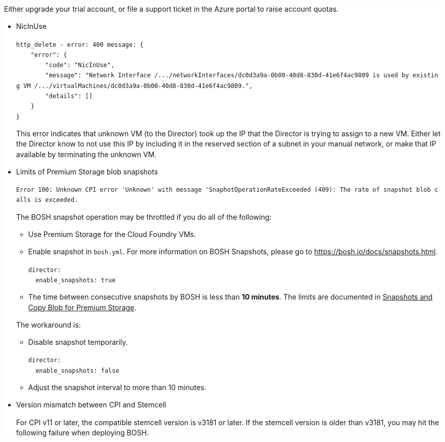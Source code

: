   Either upgrade your trial account, or file a support ticket in the Azure portal to raise account quotas.

* NicInUse

  ```
  http_delete - error: 400 message: {
      "error": {
          "code": "NicInUse",
          "message": "Network Interface /.../networkInterfaces/dc0d3a9a-0b00-40d8-830d-41e6f4ac9809 is used by existing VM /.../virtualMachines/dc0d3a9a-0b00-40d8-830d-41e6f4ac9809.",
          "details": []
      }
  }
  ```

  This error indicates that unknown VM (to the Director) took up the IP that the Director is trying to assign to a new VM. Either let the Director know to not use this IP by including it in the reserved section of a subnet in your manual network, or make that IP available by terminating the unknown VM.

* Limits of Premium Storage blob snapshots

  ```
  Error 100: Unknown CPI error 'Unknown' with message 'SnaphotOperationRateExceeded (409): The rate of snapshot blob calls is exceeded.
  ```

  The BOSH snapshot operation may be throttled if you do all of the following:

  * Use Premium Storage for the Cloud Foundry VMs.

  * Enable snapshot in `bosh.yml`. For more information on BOSH Snapshots, please go to https://bosh.io/docs/snapshots.html.

    ```
    director:
      enable_snapshots: true
    ```

  * The time between consecutive snapshots by BOSH is less than **10 minutes**. The limits are documented in [Snapshots and Copy Blob for Premium Storage](https://azure.microsoft.com/en-us/documentation/articles/storage-premium-storage/#snapshots-and-copy-blob).

  The workaround is:

  * Disable snapshot temporarily.

    ```
    director:
      enable_snapshots: false
    ```

  * Adjust the snapshot interval to more than 10 minutes.

* Version mismatch between CPI and Stemcell

  For CPI v11 or later, the compatible stemcell version is v3181 or later. If the stemcell version is older than v3181, you may hit the following failure when deploying BOSH.
